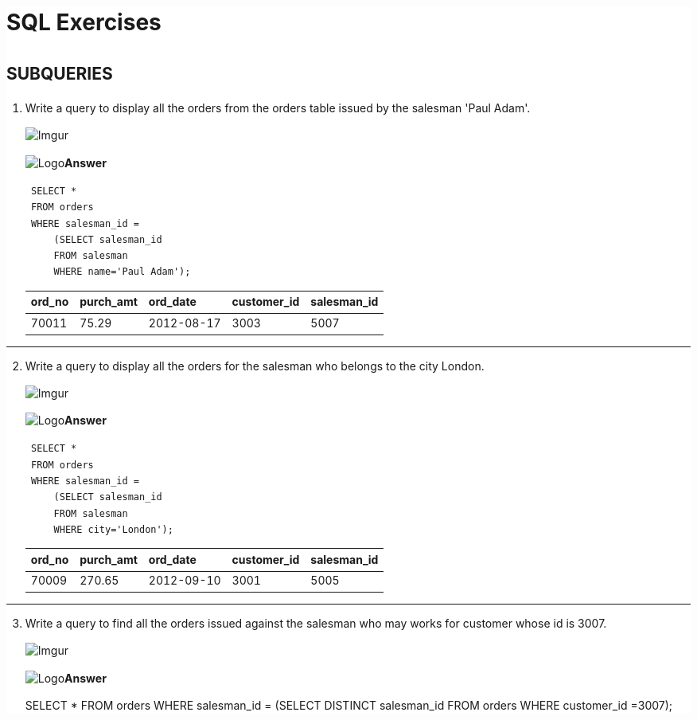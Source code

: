 # SQL Exercises
## SUBQUERIES
1. Write a query to display all the orders from the orders table issued by the salesman 'Paul Adam'.  

    ![Imgur](https://i.imgur.com/KWGQj4l.png)

    ![Logo](https://cdn1.iconfinder.com/data/icons/customicondesign-mini-deepcolour-png/16/File_edit.png)**Answer**

        SELECT *
        FROM orders
        WHERE salesman_id =
            (SELECT salesman_id 
            FROM salesman 
            WHERE name='Paul Adam');
    
    |ord_no	|purch_amt	|ord_date	|customer_id	|salesman_id|
    |---|---|---|---|---|
    |70011	|75.29		|2012-08-17	|3003		|5007|

___
2. Write a query to display all the orders for the salesman who belongs to the city London.  

    ![Imgur](https://i.imgur.com/KWGQj4l.png)

    ![Logo](https://cdn1.iconfinder.com/data/icons/customicondesign-mini-deepcolour-png/16/File_edit.png)**Answer**

        SELECT *
        FROM orders
        WHERE salesman_id =
            (SELECT salesman_id 
            FROM salesman 
            WHERE city='London');
    
    |ord_no	|purch_amt	|ord_date	|customer_id	|salesman_id
    |---|---|---|---|---|
    |70009	|270.65		|2012-09-10	|3001		|5005|

___
3. Write a query to find all the orders issued against the salesman who may works for customer whose id is 3007.  

    ![Imgur](https://i.imgur.com/KWGQj4l.png)

    ![Logo](https://cdn1.iconfinder.com/data/icons/customicondesign-mini-deepcolour-png/16/File_edit.png)**Answer**

    SELECT *
    FROM orders
    WHERE salesman_id =
        (SELECT DISTINCT salesman_id 
        FROM orders 
        WHERE customer_id =3007);
    